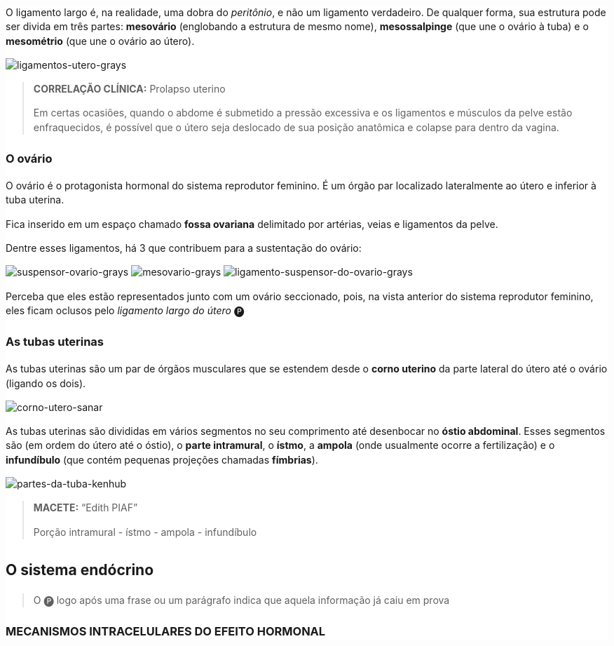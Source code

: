 O ligamento largo é, na realidade, uma dobra do _peritônio_, e não um ligamento verdadeiro. De qualquer forma, sua estrutura pode ser divida em três partes: **mesovário** (englobando a estrutura de mesmo nome), **mesossalpinge** (que une o ovário à tuba) e o **mesométrio** (que une o ovário ao útero).

![ligamentos-utero-grays](ligamentos-utero-grays.jpg)

> **CORRELAÇÃO CLÍNICA:** Prolapso uterino
>
> Em certas ocasiões, quando o abdome é submetido a pressão excessiva e os ligamentos e músculos da pelve estão enfraquecidos, é possível que o útero seja deslocado de sua posição anatômica e colapse para dentro da vagina.

### O ovário 

O ovário é o protagonista hormonal do sistema reprodutor feminino. É um órgão par localizado lateralmente ao útero e inferior à tuba uterina.

Fica inserido em um espaço chamado **fossa ovariana** delimitado por artérias, veias e ligamentos da pelve.

Dentre esses ligamentos, há 3 que contribuem para a sustentação do ovário:

![suspensor-ovario-grays](suspensor-ovario-grays.jpg)
![mesovario-grays](mesovario-grays.jpg)
![ligamento-suspensor-do-ovario-grays](ligamento-suspensor-do-ovario-grays.jpg)

Perceba que eles estão representados junto com um ovário seccionado, pois, na vista anterior do sistema reprodutor feminino, eles ficam oclusos pelo _ligamento largo do útero_ 🅟

### As tubas uterinas

As tubas uterinas são um par de órgãos musculares que se estendem desde o **corno uterino** da parte lateral do útero até o ovário (ligando os dois).

![corno-utero-sanar](corno-utero-sanar.png)

As tubas uterinas são divididas em vários segmentos no seu comprimento até desenbocar no **óstio abdominal**. Esses segmentos são (em ordem do útero até o óstio), o **parte intramural**, o **ístmo**, a **ampola** (onde usualmente ocorre a fertilização) e o **infundíbulo** (que contém pequenas projeções chamadas **fímbrias**).

![partes-da-tuba-kenhub](partes-da-tuba-kenhub.png)

> **MACETE:** “Edith PIAF”
>
> Porção intramural - ístmo - ampola - infundíbulo

## O sistema endócrino 

> O 🅟 logo após uma frase ou um parágrafo indica que aquela informação já caiu em prova

### MECANISMOS INTRACELULARES DO EFEITO HORMONAL 

